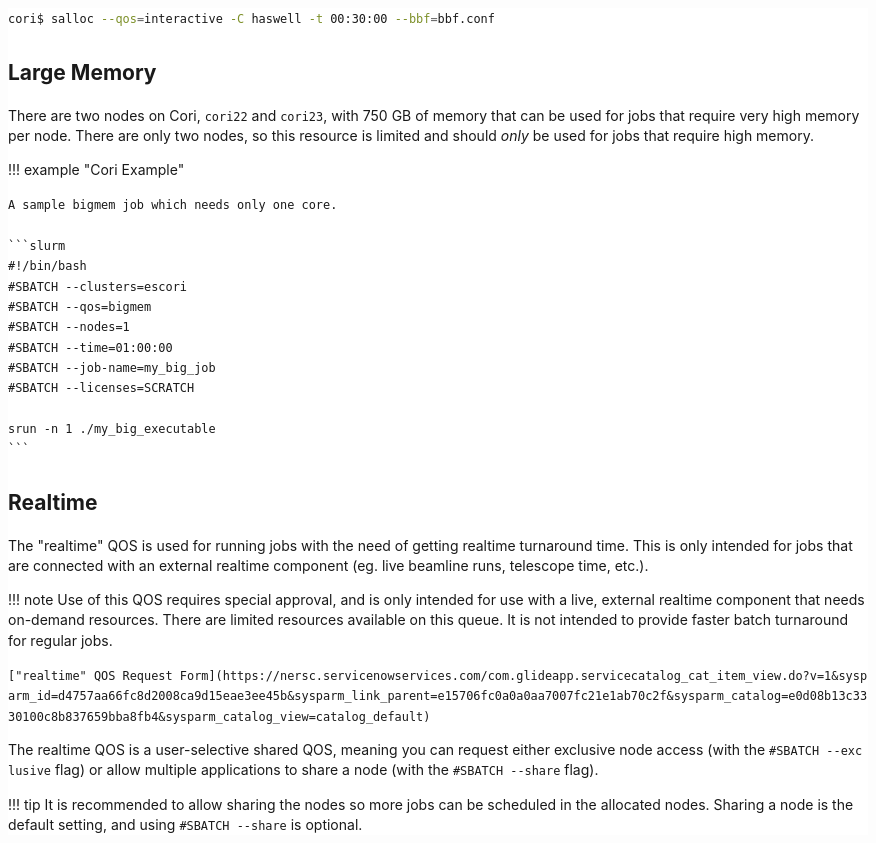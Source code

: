 ```bash
cori$ salloc --qos=interactive -C haswell -t 00:30:00 --bbf=bbf.conf
```

## Large Memory

There are two nodes on Cori, `cori22` and `cori23`, with 750 GB of
memory that can be used for jobs that require very high memory per
node. There are only two nodes, so this resource is limited and
should *only* be used for jobs that require high memory.

!!! example "Cori Example"

	A sample bigmem job which needs only one core.

	```slurm
	#!/bin/bash
	#SBATCH --clusters=escori
	#SBATCH --qos=bigmem
	#SBATCH --nodes=1
	#SBATCH --time=01:00:00
	#SBATCH --job-name=my_big_job
	#SBATCH --licenses=SCRATCH

	srun -n 1 ./my_big_executable
	```

## Realtime

The "realtime" QOS is used for running jobs with the need of getting
realtime turnaround time. This is only intended for jobs that are
connected with an external realtime component (eg. live beamline runs,
telescope time, etc.).

!!! note
	Use of this QOS requires special approval, and is only
	intended for use with a live, external realtime component that
	needs on-demand resources. There are limited resources
	available on this queue. It is not intended to provide faster
	batch turnaround for regular jobs.

	["realtime" QOS Request Form](https://nersc.servicenowservices.com/com.glideapp.servicecatalog_cat_item_view.do?v=1&sysparm_id=d4757aa66fc8d2008ca9d15eae3ee45b&sysparm_link_parent=e15706fc0a0a0aa7007fc21e1ab70c2f&sysparm_catalog=e0d08b13c3330100c8b837659bba8fb4&sysparm_catalog_view=catalog_default)

The realtime QOS is a user-selective shared QOS, meaning you can
request either exclusive node access (with the `#SBATCH --exclusive`
flag) or allow multiple applications to share a node (with the
`#SBATCH --share` flag).

!!! tip
	It is recommended to allow sharing the nodes so more jobs can
	be scheduled in the allocated nodes.  Sharing a node is the
	default setting, and using `#SBATCH --share` is optional.
